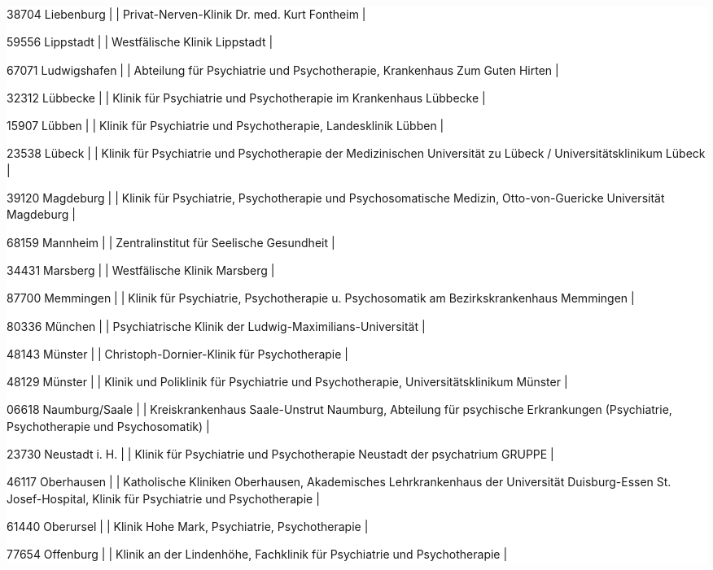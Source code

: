 38704 Liebenburg |  | Privat-Nerven-Klinik
          Dr. med. Kurt Fontheim |

59556 Lippstadt |  | Westfälische
          Klinik Lippstadt |

67071 Ludwigshafen |  | Abteilung
          für Psychiatrie und Psychotherapie, Krankenhaus Zum Guten Hirten |

32312 Lübbecke |  | Klinik
          für Psychiatrie und Psychotherapie im Krankenhaus Lübbecke |

15907 Lübben |  | Klinik
          für Psychiatrie und Psychotherapie, Landesklinik Lübben |

23538 Lübeck |  | Klinik
          für Psychiatrie und Psychotherapie der Medizinischen Universität zu
          Lübeck / Universitätsklinikum Lübeck |

39120 Magdeburg |  | Klinik
          für Psychiatrie, Psychotherapie und Psychosomatische Medizin,
          Otto-von-Guericke Universität Magdeburg |

68159 Mannheim |  | Zentralinstitut
          für Seelische Gesundheit |

34431 Marsberg |  | Westfälische
          Klinik Marsberg |

87700 Memmingen |  | Klinik
          für Psychiatrie, Psychotherapie u. Psychosomatik am
          Bezirkskrankenhaus Memmingen |

80336 München |  | Psychiatrische
          Klinik der Ludwig-Maximilians-Universität |

48143 Münster |  | Christoph-Dornier-Klinik
          für Psychotherapie |

48129 Münster |  | Klinik
          und Poliklinik für Psychiatrie und Psychotherapie, Universitätsklinikum
          Münster |

06618 Naumburg/Saale |  | Kreiskrankenhaus
          Saale-Unstrut Naumburg, Abteilung für psychische Erkrankungen
          (Psychiatrie, Psychotherapie und Psychosomatik) |

23730 Neustadt i. H. |  | Klinik
          für Psychiatrie und Psychotherapie Neustadt der psychatrium GRUPPE |

46117 Oberhausen |  | Katholische
          Kliniken Oberhausen, Akademisches Lehrkrankenhaus der Universität
          Duisburg-Essen St. Josef-Hospital, Klinik für Psychiatrie und Psychotherapie |

61440 Oberursel |  | Klinik
          Hohe Mark, Psychiatrie, Psychotherapie |

77654 Offenburg |  | Klinik
          an der Lindenhöhe, Fachklinik für Psychiatrie und Psychotherapie |
